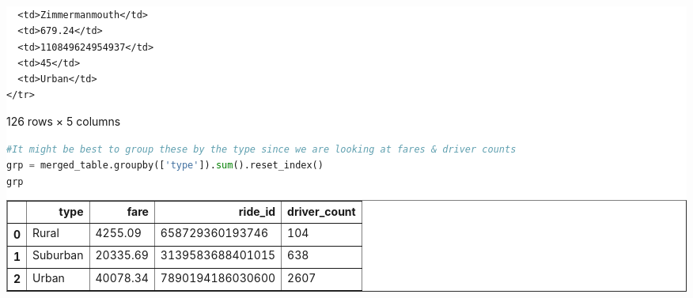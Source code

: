       <td>Zimmermanmouth</td>
      <td>679.24</td>
      <td>110849624954937</td>
      <td>45</td>
      <td>Urban</td>
    </tr>
  </tbody>
</table>
<p>126 rows × 5 columns</p>
</div>




```python
#It might be best to group these by the type since we are looking at fares & driver counts
grp = merged_table.groupby(['type']).sum().reset_index()
grp
```




<div>
<table border="1" class="dataframe">
  <thead>
    <tr style="text-align: right;">
      <th></th>
      <th>type</th>
      <th>fare</th>
      <th>ride_id</th>
      <th>driver_count</th>
    </tr>
  </thead>
  <tbody>
    <tr>
      <th>0</th>
      <td>Rural</td>
      <td>4255.09</td>
      <td>658729360193746</td>
      <td>104</td>
    </tr>
    <tr>
      <th>1</th>
      <td>Suburban</td>
      <td>20335.69</td>
      <td>3139583688401015</td>
      <td>638</td>
    </tr>
    <tr>
      <th>2</th>
      <td>Urban</td>
      <td>40078.34</td>
      <td>7890194186030600</td>
      <td>2607</td>
    </tr>
  </tbody>
</table>
</div>
